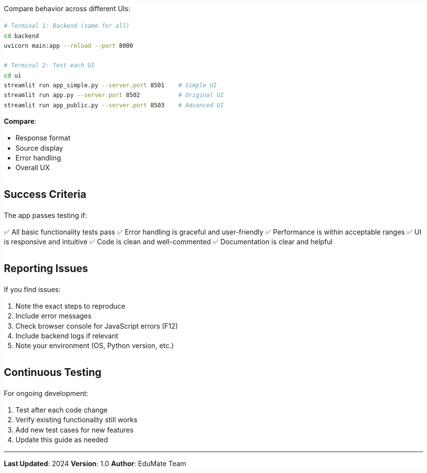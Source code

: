 Compare behavior across different UIs:

```bash
# Terminal 1: Backend (same for all)
cd backend
uvicorn main:app --reload --port 8000

# Terminal 2: Test each UI
cd ui
streamlit run app_simple.py --server.port 8501    # Simple UI
streamlit run app.py --server.port 8502           # Original UI
streamlit run app_public.py --server.port 8503    # Advanced UI
```

**Compare**:
- Response format
- Source display
- Error handling
- Overall UX

## Success Criteria

The app passes testing if:

✅ All basic functionality tests pass
✅ Error handling is graceful and user-friendly
✅ Performance is within acceptable ranges
✅ UI is responsive and intuitive
✅ Code is clean and well-commented
✅ Documentation is clear and helpful

## Reporting Issues

If you find issues:

1. Note the exact steps to reproduce
2. Include error messages
3. Check browser console for JavaScript errors (F12)
4. Include backend logs if relevant
5. Note your environment (OS, Python version, etc.)

## Continuous Testing

For ongoing development:

1. Test after each code change
2. Verify existing functionality still works
3. Add new test cases for new features
4. Update this guide as needed

---

**Last Updated**: 2024
**Version**: 1.0
**Author**: EduMate Team
